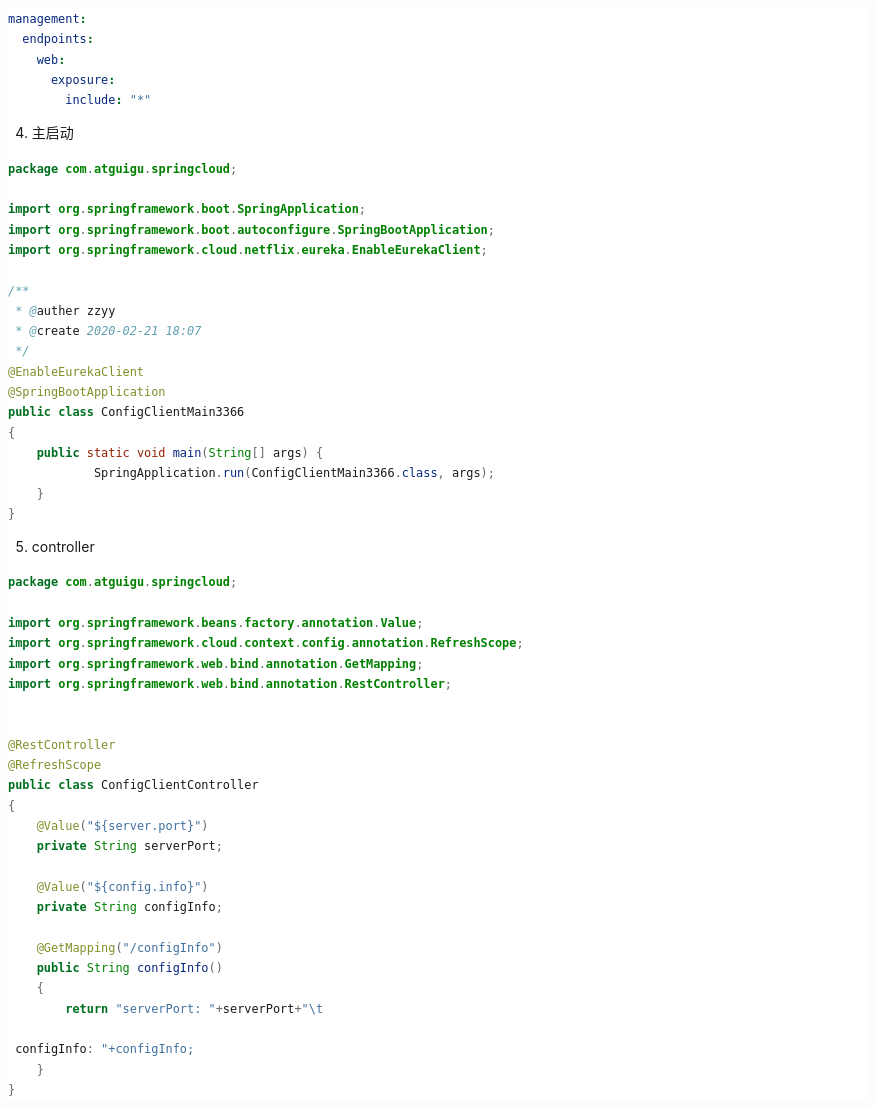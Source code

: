 ```yaml
management:
  endpoints:
    web:
      exposure:
        include: "*"
```

4. 主启动

```java
package com.atguigu.springcloud;

import org.springframework.boot.SpringApplication;
import org.springframework.boot.autoconfigure.SpringBootApplication;
import org.springframework.cloud.netflix.eureka.EnableEurekaClient;

/**
 * @auther zzyy
 * @create 2020-02-21 18:07
 */
@EnableEurekaClient
@SpringBootApplication
public class ConfigClientMain3366
{
    public static void main(String[] args) {
            SpringApplication.run(ConfigClientMain3366.class, args);
    }
}

```

5. controller

```java
package com.atguigu.springcloud;

import org.springframework.beans.factory.annotation.Value;
import org.springframework.cloud.context.config.annotation.RefreshScope;
import org.springframework.web.bind.annotation.GetMapping;
import org.springframework.web.bind.annotation.RestController;


@RestController
@RefreshScope
public class ConfigClientController
{
    @Value("${server.port}")
    private String serverPort;

    @Value("${config.info}")
    private String configInfo;

    @GetMapping("/configInfo")
    public String configInfo()
    {
        return "serverPort: "+serverPort+"\t

 configInfo: "+configInfo;
    }
}

```
